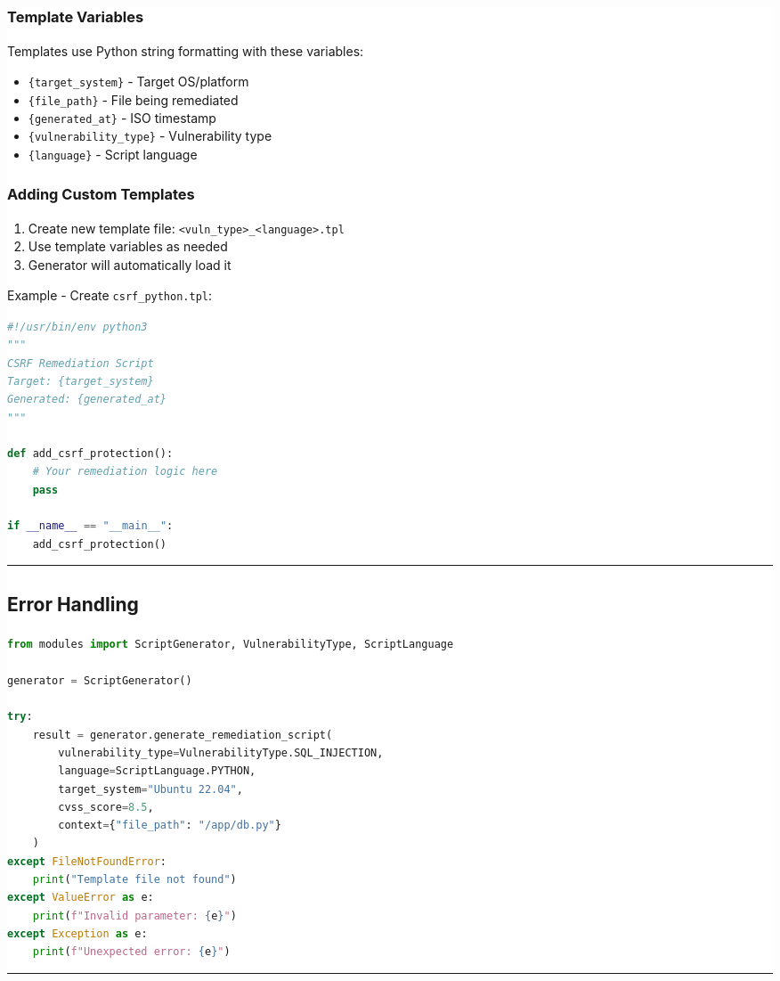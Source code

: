### Template Variables

Templates use Python string formatting with these variables:
- `{target_system}` - Target OS/platform
- `{file_path}` - File being remediated
- `{generated_at}` - ISO timestamp
- `{vulnerability_type}` - Vulnerability type
- `{language}` - Script language

### Adding Custom Templates

1. Create new template file: `<vuln_type>_<language>.tpl`
2. Use template variables as needed
3. Generator will automatically load it

Example - Create `csrf_python.tpl`:
```python
#!/usr/bin/env python3
"""
CSRF Remediation Script
Target: {target_system}
Generated: {generated_at}
"""

def add_csrf_protection():
    # Your remediation logic here
    pass

if __name__ == "__main__":
    add_csrf_protection()
```

---

## Error Handling

```python
from modules import ScriptGenerator, VulnerabilityType, ScriptLanguage

generator = ScriptGenerator()

try:
    result = generator.generate_remediation_script(
        vulnerability_type=VulnerabilityType.SQL_INJECTION,
        language=ScriptLanguage.PYTHON,
        target_system="Ubuntu 22.04",
        cvss_score=8.5,
        context={"file_path": "/app/db.py"}
    )
except FileNotFoundError:
    print("Template file not found")
except ValueError as e:
    print(f"Invalid parameter: {e}")
except Exception as e:
    print(f"Unexpected error: {e}")
```

---